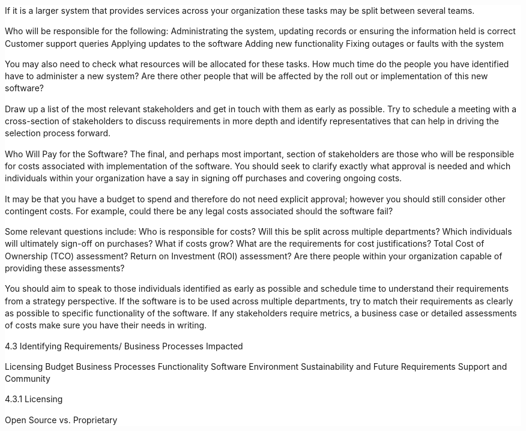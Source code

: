 If it is a larger system that provides services across your organization these tasks may be split between several teams.

Who will be responsible for the following:
Administrating the system, updating records or ensuring the information held is correct
Customer support queries
Applying updates to the software
Adding new functionality
Fixing outages or faults with the system

You may also need to check what resources will be allocated for these tasks. How much time do the people you have identified have to administer a new system? Are there other people that will be affected by the roll out or implementation of this new software?

Draw up a list of the most relevant stakeholders and get in touch with them as early as possible. Try to schedule a meeting with a cross-section of stakeholders to discuss requirements in more depth and identify representatives that can help in driving the selection process forward.

Who Will Pay for the Software?
The final, and perhaps most important, section of stakeholders are those who will be responsible for costs associated with implementation of the software. You should seek to clarify exactly what approval is needed and which individuals within your organization have a say in signing off purchases and covering ongoing costs.

It may be that you have a budget to spend and therefore do not need explicit approval; however you should still consider other contingent costs. For example, could there be any legal costs associated should the software fail?

Some relevant questions include:
Who is responsible for costs? Will this be split across multiple departments?
Which individuals will ultimately sign-off on purchases?
What if costs grow?
What are the requirements for cost justifications?
Total Cost of Ownership (TCO) assessment?
Return on Investment (ROI) assessment?
Are there people within your organization capable of providing these assessments?

You should aim to speak to those individuals identified as early as possible and schedule time to understand their requirements from a strategy perspective. If the software is to be used across multiple departments, try to match their requirements as clearly as possible to specific functionality of the software. If any stakeholders require metrics, a business case or detailed assessments of costs make sure you have their needs in writing.

4.3 Identifying Requirements/ Business Processes Impacted

Licensing
Budget
Business Processes
Functionality
Software Environment
Sustainability and Future Requirements
Support and Community

4.3.1 Licensing

Open Source vs. Proprietary
